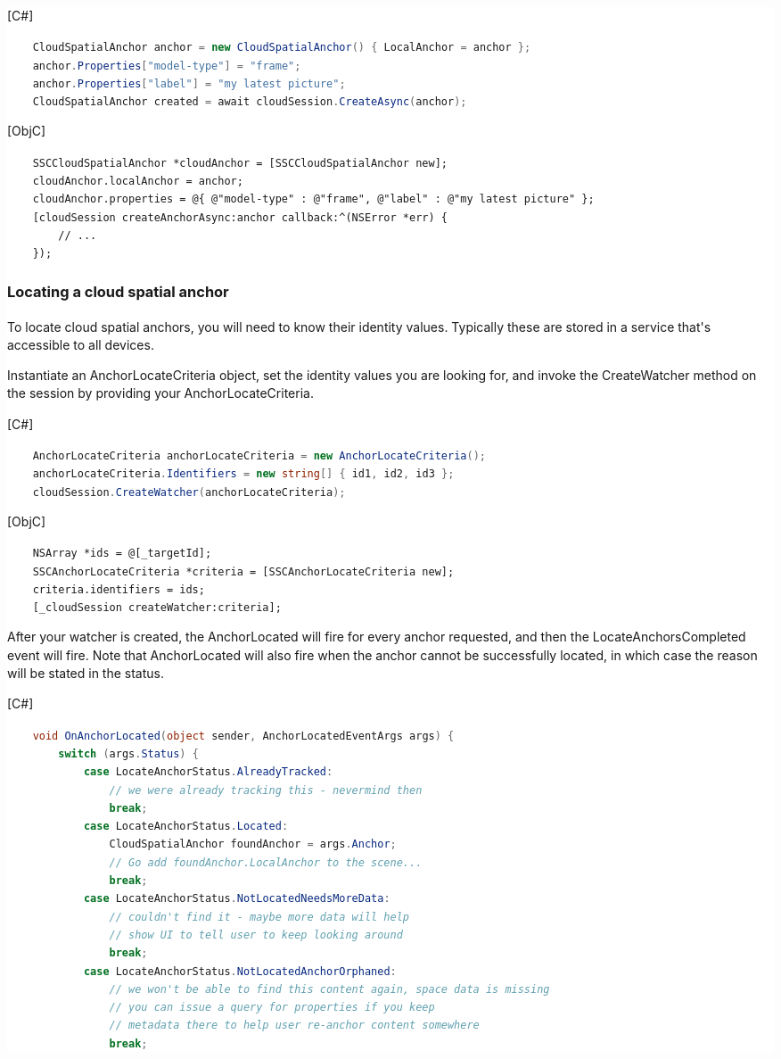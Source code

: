 [C#]

```c#
    CloudSpatialAnchor anchor = new CloudSpatialAnchor() { LocalAnchor = anchor };
    anchor.Properties["model-type"] = "frame";
    anchor.Properties["label"] = "my latest picture";
    CloudSpatialAnchor created = await cloudSession.CreateAsync(anchor);
```

[ObjC]

```objc
    SSCCloudSpatialAnchor *cloudAnchor = [SSCCloudSpatialAnchor new];
    cloudAnchor.localAnchor = anchor;
    cloudAnchor.properties = @{ @"model-type" : @"frame", @"label" : @"my latest picture" };
    [cloudSession createAnchorAsync:anchor callback:^(NSError *err) {
        // ...
    });
```

### Locating a cloud spatial anchor

To locate cloud spatial anchors, you will need to know their identity values. Typically these are stored in a service that's accessible to all devices.

Instantiate an AnchorLocateCriteria object, set the identity values you are looking for, and invoke the CreateWatcher method on the session by providing your AnchorLocateCriteria.

[C#]

```c#
    AnchorLocateCriteria anchorLocateCriteria = new AnchorLocateCriteria();
    anchorLocateCriteria.Identifiers = new string[] { id1, id2, id3 };
    cloudSession.CreateWatcher(anchorLocateCriteria);
```

[ObjC]

```objc
    NSArray *ids = @[_targetId];
    SSCAnchorLocateCriteria *criteria = [SSCAnchorLocateCriteria new];
    criteria.identifiers = ids;
    [_cloudSession createWatcher:criteria];
```

After your watcher is created, the AnchorLocated will fire for every anchor requested, and then the LocateAnchorsCompleted event will fire. Note that AnchorLocated will also fire when the anchor cannot be successfully located, in which case the reason will be stated in the status.

[C#]

```c#
    void OnAnchorLocated(object sender, AnchorLocatedEventArgs args) {
        switch (args.Status) {
            case LocateAnchorStatus.AlreadyTracked:
                // we were already tracking this - nevermind then
                break;
            case LocateAnchorStatus.Located:
                CloudSpatialAnchor foundAnchor = args.Anchor;
                // Go add foundAnchor.LocalAnchor to the scene...
                break;
            case LocateAnchorStatus.NotLocatedNeedsMoreData:
                // couldn't find it - maybe more data will help
                // show UI to tell user to keep looking around
                break;
            case LocateAnchorStatus.NotLocatedAnchorOrphaned:
                // we won't be able to find this content again, space data is missing
                // you can issue a query for properties if you keep
                // metadata there to help user re-anchor content somewhere
                break;
```